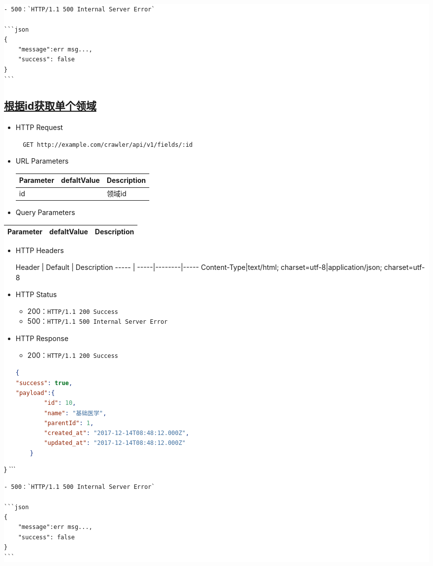 	- 500：`HTTP/1.1 500 Internal Server Error`

	```json
	{
	    "message":err msg...,
	    "success": false
	}
	```

## [根据id获取单个领域](#)

- HTTP Request

		GET http://example.com/crawler/api/v1/fields/:id

- URL Parameters

	Parameter  | defaltValue|Description
	---------- | --------|-----|
	id||领域id

- Query Parameters

Parameter  | defaltValue|Description
---------- | --------|-----|

- HTTP Headers

	Header  | Default | Description
	----- | -----|--------|-----
	Content-Type|text/html; charset=utf-8|application/json; charset=utf-8

- HTTP Status
	- 200：`HTTP/1.1 200 Success`
	- 500：`HTTP/1.1 500 Internal Server Error`

- HTTP Response

	- 200：`HTTP/1.1 200 Success`

	```json
	{
	"success": true,
	"payload":{
			"id": 10,
			"name": "基础医学",
			"parentId": 1,
			"created_at": "2017-12-14T08:48:12.000Z",
			"updated_at": "2017-12-14T08:48:12.000Z"
		}
}
	```

	- 500：`HTTP/1.1 500 Internal Server Error`

	```json
	{
	    "message":err msg...,
	    "success": false
	}
	```
